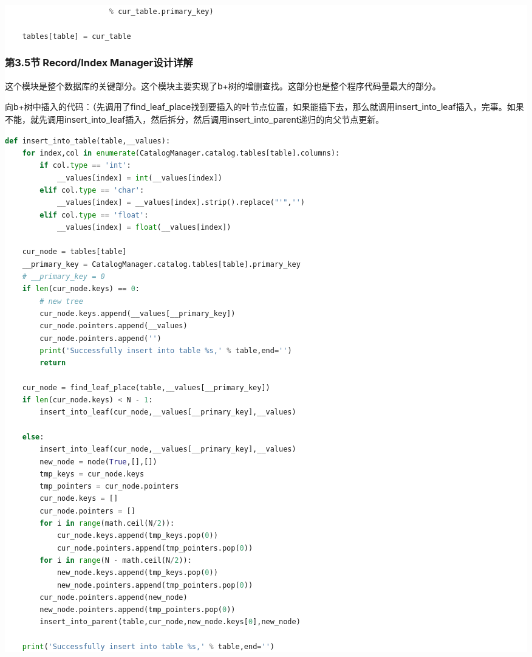```python
                        % cur_table.primary_key)

    tables[table] = cur_table
```



### 第3.5节 Record/Index Manager设计详解

这个模块是整个数据库的关键部分。这个模块主要实现了b+树的增删查找。这部分也是整个程序代码量最大的部分。

向b+树中插入的代码：（先调用了find_leaf_place找到要插入的叶节点位置，如果能插下去，那么就调用insert_into_leaf插入，完事。如果不能，就先调用insert_into_leaf插入，然后拆分，然后调用insert_into_parent递归的向父节点更新。

```python
def insert_into_table(table,__values):
    for index,col in enumerate(CatalogManager.catalog.tables[table].columns):
        if col.type == 'int':
            __values[index] = int(__values[index])
        elif col.type == 'char':
            __values[index] = __values[index].strip().replace("'",'')
        elif col.type == 'float':
            __values[index] = float(__values[index])

    cur_node = tables[table]
    __primary_key = CatalogManager.catalog.tables[table].primary_key
    # __primary_key = 0
    if len(cur_node.keys) == 0:
        # new tree
        cur_node.keys.append(__values[__primary_key])
        cur_node.pointers.append(__values)
        cur_node.pointers.append('')
        print('Successfully insert into table %s,' % table,end='')
        return

    cur_node = find_leaf_place(table,__values[__primary_key])
    if len(cur_node.keys) < N - 1:
        insert_into_leaf(cur_node,__values[__primary_key],__values)

    else:
        insert_into_leaf(cur_node,__values[__primary_key],__values)
        new_node = node(True,[],[])
        tmp_keys = cur_node.keys
        tmp_pointers = cur_node.pointers
        cur_node.keys = []
        cur_node.pointers = []
        for i in range(math.ceil(N/2)):
            cur_node.keys.append(tmp_keys.pop(0))
            cur_node.pointers.append(tmp_pointers.pop(0))
        for i in range(N - math.ceil(N/2)):
            new_node.keys.append(tmp_keys.pop(0))
            new_node.pointers.append(tmp_pointers.pop(0))
        cur_node.pointers.append(new_node)
        new_node.pointers.append(tmp_pointers.pop(0))
        insert_into_parent(table,cur_node,new_node.keys[0],new_node)

    print('Successfully insert into table %s,' % table,end='')
```

